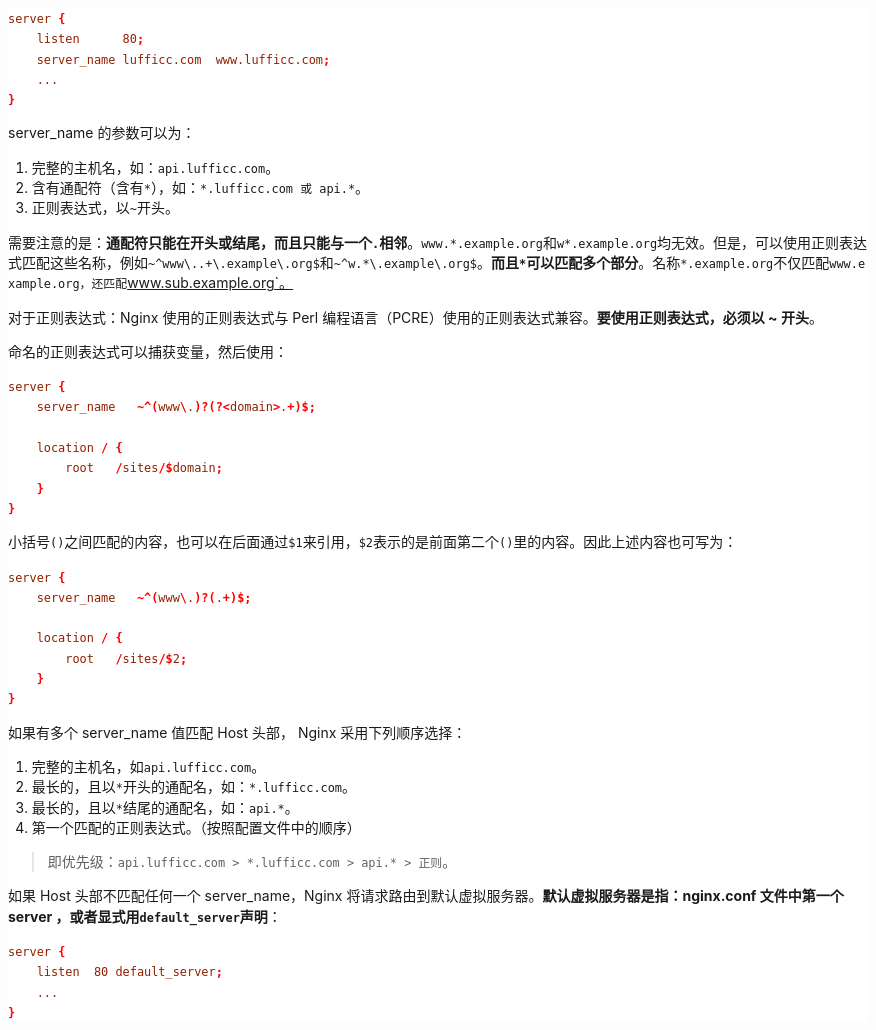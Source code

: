 ```conf
server {
    listen      80;
    server_name lufficc.com  www.lufficc.com;
    ...
}
```

server_name 的参数可以为：

1.	完整的主机名，如：`api.lufficc.com`。
2.	含有通配符（含有`*`），如：`*.lufficc.com 或 api.*`。
3.	正则表达式，以`~`开头。

需要注意的是：**通配符只能在开头或结尾，而且只能与一个`.`相邻**。`www.*.example.org`和`w*.example.org`均无效。但是，可以使用正则表达式匹配这些名称，例如`~^www\..+\.example\.org$`和`~^w.*\.example\.org$`。**而且`*`可以匹配多个部分**。名称`*.example.org`不仅匹配`www.example.org，还匹配`www.sub.example.org`。

对于正则表达式：Nginx 使用的正则表达式与 Perl 编程语言（PCRE）使用的正则表达式兼容。**要使用正则表达式，必须以 ~ 开头**。

命名的正则表达式可以捕获变量，然后使用：

```conf
server {
    server_name   ~^(www\.)?(?<domain>.+)$;

    location / {
        root   /sites/$domain;
    }
}
```

小括号`()`之间匹配的内容，也可以在后面通过`$1`来引用，`$2`表示的是前面第二个`()`里的内容。因此上述内容也可写为：

```conf
server {
    server_name   ~^(www\.)?(.+)$;

    location / {
        root   /sites/$2;
    }
}
```

如果有多个 server_name 值匹配 Host 头部， Nginx 采用下列顺序选择：

1.	完整的主机名，如`api.lufficc.com`。
2.	最长的，且以`*`开头的通配名，如：`*.lufficc.com`。
3.	最长的，且以`*`结尾的通配名，如：`api.*`。
4.	第一个匹配的正则表达式。（按照配置文件中的顺序）

> 即优先级：`api.lufficc.com > *.lufficc.com > api.* > 正则`。

如果 Host 头部不匹配任何一个 server_name，Nginx 将请求路由到默认虚拟服务器。**默认虚拟服务器是指：nginx.conf 文件中第一个 server ，或者显式用`default_server`声明**：

```conf
server {
    listen  80 default_server;
    ...
}
```
